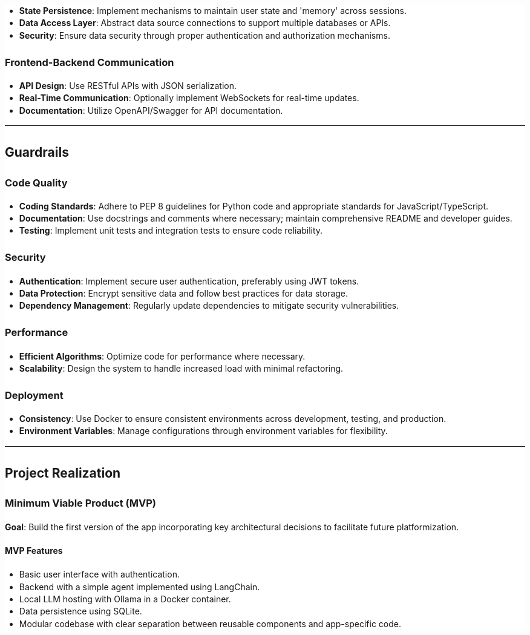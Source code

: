 - **State Persistence**: Implement mechanisms to maintain user state and 'memory' across sessions.
- **Data Access Layer**: Abstract data source connections to support multiple databases or APIs.
- **Security**: Ensure data security through proper authentication and authorization mechanisms.

### **Frontend-Backend Communication**

- **API Design**: Use RESTful APIs with JSON serialization.
- **Real-Time Communication**: Optionally implement WebSockets for real-time updates.
- **Documentation**: Utilize OpenAPI/Swagger for API documentation.

---

## **Guardrails**

### **Code Quality**

- **Coding Standards**: Adhere to PEP 8 guidelines for Python code and appropriate standards for JavaScript/TypeScript.
- **Documentation**: Use docstrings and comments where necessary; maintain comprehensive README and developer guides.
- **Testing**: Implement unit tests and integration tests to ensure code reliability.

### **Security**

- **Authentication**: Implement secure user authentication, preferably using JWT tokens.
- **Data Protection**: Encrypt sensitive data and follow best practices for data storage.
- **Dependency Management**: Regularly update dependencies to mitigate security vulnerabilities.

### **Performance**

- **Efficient Algorithms**: Optimize code for performance where necessary.
- **Scalability**: Design the system to handle increased load with minimal refactoring.

### **Deployment**

- **Consistency**: Use Docker to ensure consistent environments across development, testing, and production.
- **Environment Variables**: Manage configurations through environment variables for flexibility.

---

## **Project Realization**

### **Minimum Viable Product (MVP)**

**Goal**: Build the first version of the app incorporating key architectural decisions to facilitate future platformization.

#### **MVP Features**

- Basic user interface with authentication.
- Backend with a simple agent implemented using LangChain.
- Local LLM hosting with Ollama in a Docker container.
- Data persistence using SQLite.
- Modular codebase with clear separation between reusable components and app-specific code.
